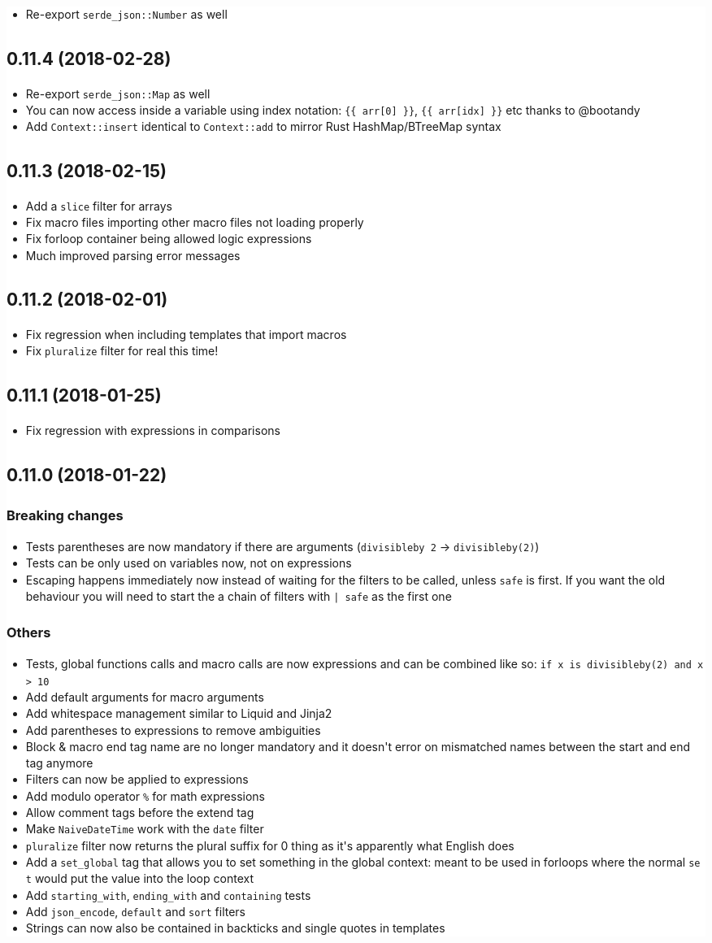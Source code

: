- Re-export `serde_json::Number` as well

## 0.11.4 (2018-02-28)

- Re-export `serde_json::Map` as well
- You can now access inside a variable using index notation: `{{ arr[0] }}`, `{{ arr[idx] }}` etc
thanks to @bootandy
- Add `Context::insert` identical to `Context::add` to mirror Rust HashMap/BTreeMap syntax


## 0.11.3 (2018-02-15)

- Add a `slice` filter for arrays
- Fix macro files importing other macro files not loading properly
- Fix forloop container being allowed logic expressions
- Much improved parsing error messages

## 0.11.2 (2018-02-01)

- Fix regression when including templates that import macros
- Fix `pluralize` filter for real this time!

## 0.11.1 (2018-01-25)

- Fix regression with expressions in comparisons

## 0.11.0 (2018-01-22)

### Breaking changes

- Tests parentheses are now mandatory if there are arguments (`divisibleby 2` -> `divisibleby(2)`)
- Tests can be only used on variables now, not on expressions
- Escaping happens immediately now instead of waiting for the filters to be called, unless `safe` is first.
If you want the old behaviour you will need to start the a chain of filters with `| safe` as the first one

### Others

- Tests, global functions calls and macro calls are now expressions and can be combined like so: `if x is divisibleby(2) and x > 10`
- Add default arguments for macro arguments
- Add whitespace management similar to Liquid and Jinja2
- Add parentheses to expressions to remove ambiguities
- Block & macro end tag name are no longer mandatory and it doesn't error on mismatched names between
the start and end tag anymore
- Filters can now be applied to expressions
- Add modulo operator `%` for math expressions
- Allow comment tags before the extend tag
- Make `NaiveDateTime` work with the `date` filter
- `pluralize` filter now returns the plural suffix for 0 thing as it's apparently what English does
- Add a `set_global` tag that allows you to set something in the global context: meant to be used in forloops where
the normal `set` would put the value into the loop context
- Add `starting_with`, `ending_with` and `containing` tests
- Add `json_encode`, `default` and `sort` filters
- Strings can now also be contained in backticks and single quotes in templates
